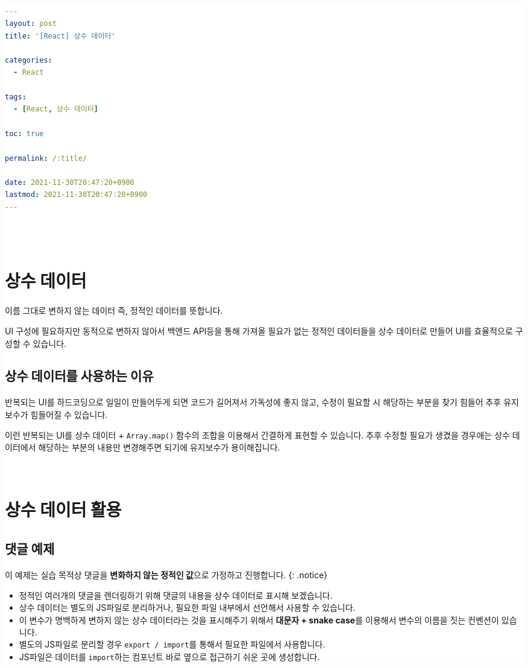 ```yaml
---
layout: post
title: '[React] 상수 데이터'

categories:
  - React

tags:
  - [React, 상수 데이터]

toc: true

permalink: /:title/

date: 2021-11-30T20:47:20+0900
lastmod: 2021-11-30T20:47:20+0900
---
```


<br>
<br>

# 상수 데이터

이름 그대로 변하지 않는 데이터 즉, 정적인 데이터를 뜻합니다.

UI 구성에 필요하지만 동적으로 변하지 않아서 백엔드 API등을 통해 가져올 필요가 없는 정적인 데이터들을 상수 데이터로 만들어 UI를 효율적으로 구성할 수 있습니다.

## 상수 데이터를 사용하는 이유

반복되는 UI를 하드코딩으로 일일이 만들어두게 되면 코드가 길어져서 가독성에 좋지 않고, 수정이 필요할 시 해당하는 부분을 찾기 힘들어 추후 유지보수가 힘들어질 수 있습니다.

이런 반복되는 UI를 상수 데이터 + `Array.map()` 함수의 조합을 이용해서 간결하게 표현할 수 있습니다. 추후 수정할 필요가 생겼을 경우애는 상수 데이터에서 해당하는 부분의 내용만 변경해주면 되기에 유지보수가 용이해집니다.

<br>

# 상수 데이터 활용

## 댓글 예제

이 예제는 실습 목적상 댓글을 **변화하지 않는 정적인 값**으로 가정하고 진행합니다.
{: .notice}

- 정적인 여러개의 댓글을 렌더링하기 위해 댓글의 내용을 상수 데이터로 표시해 보겠습니다.
- 상수 데이터는 별도의 JS파일로 분리하거나, 필요한 파일 내부에서 선언해서 사용할 수 있습니다.
- 이 변수가 명백하게 변하지 않는 상수 데이터라는 것을 표시해주기 위해서 **대문자 + snake case**를 이용해서 변수의 이름을 짓는 컨벤션이 있습니다.
- 별도의 JS파일로 분리할 경우 `export / import`를 통해서 필요한 파일에서 사용합니다.
- JS파일은 데이터를 `import`하는 컴포넌트 바로 옆으로 접근하기 쉬운 곳에 생성합니다.
